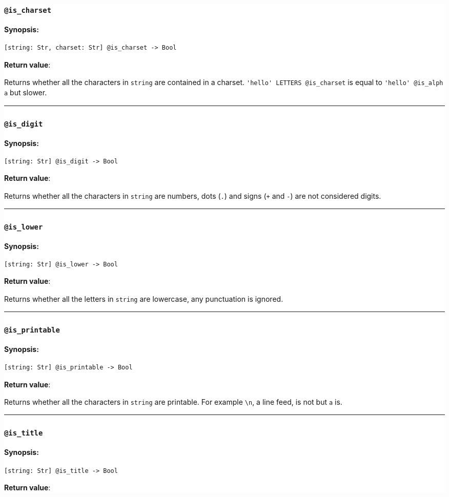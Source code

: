 ### `@is_charset`

**Synopsis:**

`[string: Str, charset: Str] @is_charset -> Bool`

**Return value**:

Returns whether all the characters in `string` are contained in a charset.
`'hello' LETTERS @is_charset` is equal to `'hello' @is_alpha` but slower.

---

### `@is_digit`

**Synopsis:**

`[string: Str] @is_digit -> Bool`

**Return value**:

Returns whether all the characters in `string` are numbers, dots (`.`) and signs
(`+` and `-`) are not considered digits.

---

### `@is_lower`

**Synopsis:**

`[string: Str] @is_lower -> Bool`

**Return value**:

Returns whether all the letters in `string` are lowercase, any punctuation is
ignored.

---

### `@is_printable`

**Synopsis:**

`[string: Str] @is_printable -> Bool`

**Return value**:

Returns whether all the characters in `string` are printable. For example `\n`,
a line feed, is not but `a` is.

---

### `@is_title`

**Synopsis:**

`[string: Str] @is_title -> Bool`

**Return value**:
